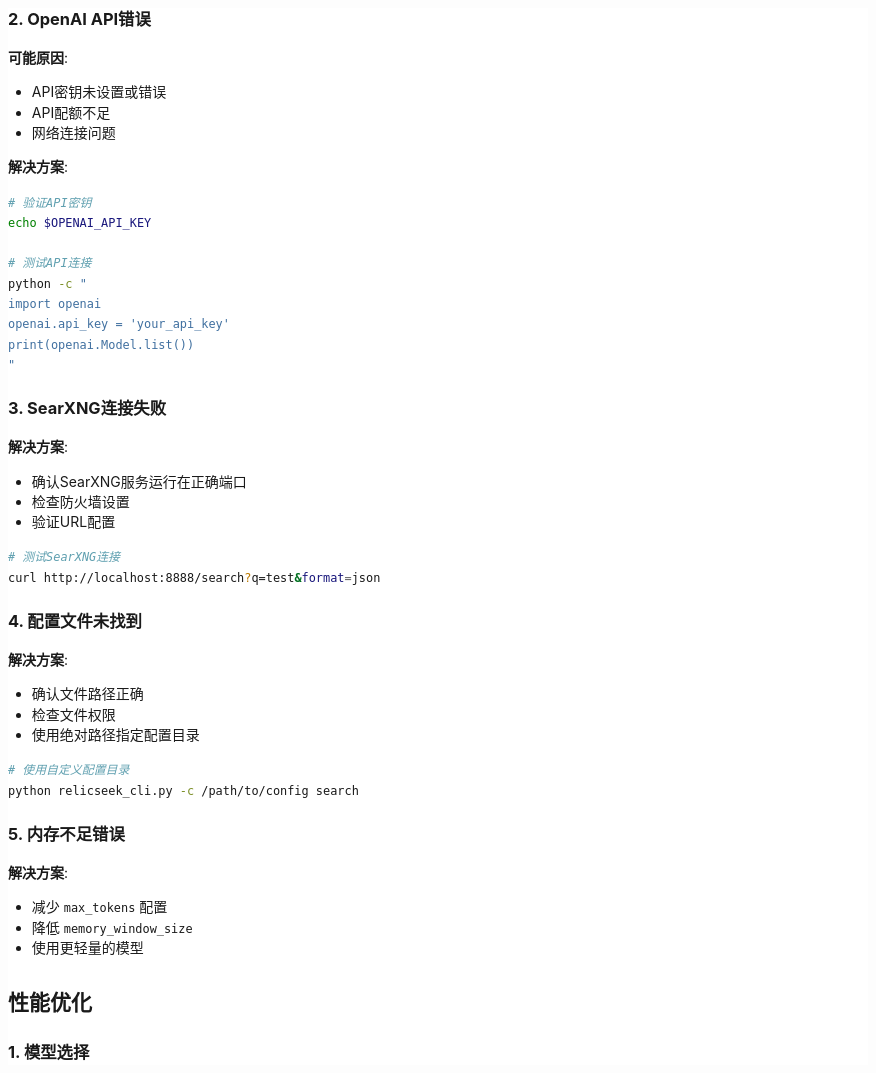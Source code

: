 ### 2. OpenAI API错误

**可能原因**:
- API密钥未设置或错误
- API配额不足
- 网络连接问题

**解决方案**:
```bash
# 验证API密钥
echo $OPENAI_API_KEY

# 测试API连接
python -c "
import openai
openai.api_key = 'your_api_key'
print(openai.Model.list())
"
```

### 3. SearXNG连接失败

**解决方案**:
- 确认SearXNG服务运行在正确端口
- 检查防火墙设置
- 验证URL配置

```bash
# 测试SearXNG连接
curl http://localhost:8888/search?q=test&format=json
```

### 4. 配置文件未找到

**解决方案**:
- 确认文件路径正确
- 检查文件权限
- 使用绝对路径指定配置目录

```bash
# 使用自定义配置目录
python relicseek_cli.py -c /path/to/config search
```

### 5. 内存不足错误

**解决方案**:
- 减少 `max_tokens` 配置
- 降低 `memory_window_size`
- 使用更轻量的模型

## 性能优化

### 1. 模型选择
